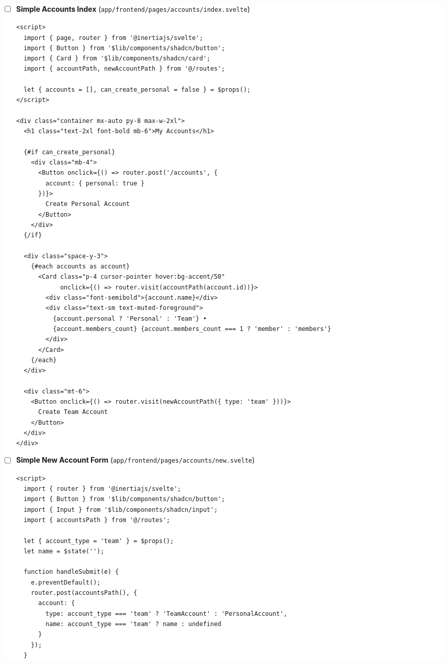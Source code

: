 - [ ] **Simple Accounts Index** (`app/frontend/pages/accounts/index.svelte`)
  ```svelte
  <script>
    import { page, router } from '@inertiajs/svelte';
    import { Button } from '$lib/components/shadcn/button';
    import { Card } from '$lib/components/shadcn/card';
    import { accountPath, newAccountPath } from '@/routes';
    
    let { accounts = [], can_create_personal = false } = $props();
  </script>
  
  <div class="container mx-auto py-8 max-w-2xl">
    <h1 class="text-2xl font-bold mb-6">My Accounts</h1>
    
    {#if can_create_personal}
      <div class="mb-4">
        <Button onclick={() => router.post('/accounts', { 
          account: { personal: true } 
        })}>
          Create Personal Account
        </Button>
      </div>
    {/if}
    
    <div class="space-y-3">
      {#each accounts as account}
        <Card class="p-4 cursor-pointer hover:bg-accent/50"
              onclick={() => router.visit(accountPath(account.id))}>
          <div class="font-semibold">{account.name}</div>
          <div class="text-sm text-muted-foreground">
            {account.personal ? 'Personal' : 'Team'} • 
            {account.members_count} {account.members_count === 1 ? 'member' : 'members'}
          </div>
        </Card>
      {/each}
    </div>
    
    <div class="mt-6">
      <Button onclick={() => router.visit(newAccountPath({ type: 'team' }))}>
        Create Team Account
      </Button>
    </div>
  </div>
  ```

- [ ] **Simple New Account Form** (`app/frontend/pages/accounts/new.svelte`)
  ```svelte
  <script>
    import { router } from '@inertiajs/svelte';
    import { Button } from '$lib/components/shadcn/button';
    import { Input } from '$lib/components/shadcn/input';
    import { accountsPath } from '@/routes';
    
    let { account_type = 'team' } = $props();
    let name = $state('');
    
    function handleSubmit(e) {
      e.preventDefault();
      router.post(accountsPath(), {
        account: {
          type: account_type === 'team' ? 'TeamAccount' : 'PersonalAccount',
          name: account_type === 'team' ? name : undefined
        }
      });
    }
  ```